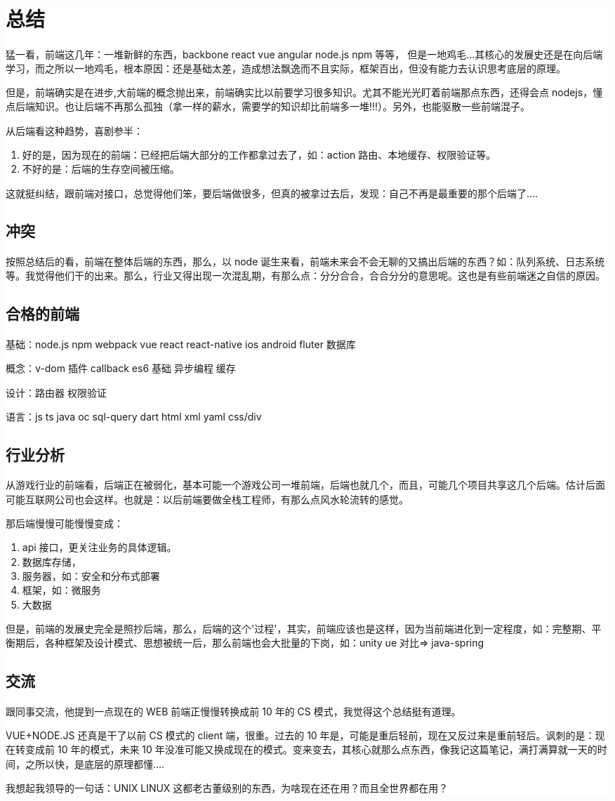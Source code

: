 # 总结

猛一看，前端这几年：一堆新鲜的东西，backbone react vue angular node.js npm 等等， 但是一地鸡毛...其核心的发展史还是在向后端学习，而之所以一地鸡毛，根本原因：还是基础太差，造成想法飘逸而不且实际，框架百出，但没有能力去认识思考底层的原理。

但是，前端确实是在进步,大前端的概念抛出来，前端确实比以前要学习很多知识。尤其不能光光盯着前端那点东西，还得会点 nodejs，懂点后端知识。也让后端不再那么孤独（拿一样的薪水，需要学的知识却比前端多一堆!!!）。另外，也能驱散一些前端混子。

从后端看这种趋势，喜剧参半：

1. 好的是，因为现在的前端：已经把后端大部分的工作都拿过去了，如：action 路由、本地缓存、权限验证等。
2. 不好的是：后端的生存空间被压缩。

这就挺纠结，跟前端对接口，总觉得他们笨，要后端做很多，但真的被拿过去后，发现：自己不再是最重要的那个后端了....

## 冲突

按照总结后的看，前端在整体后端的东西，那么，以 node 诞生来看，前端未来会不会无聊的又搞出后端的东西？如：队列系统、日志系统等。我觉得他们干的出来。那么，行业又得出现一次混乱期，有那么点：分分合合，合合分分的意思呢。这也是有些前端迷之自信的原因。

## 合格的前端

基础：node.js npm webpack vue react react\-native ios android fluter 数据库

概念：v\-dom 插件 callback es6 基础 异步编程 缓存

设计：路由器 权限验证

语言：js ts java oc sql\-query dart html xml yaml css/div

## 行业分析

从游戏行业的前端看，后端正在被弱化，基本可能一个游戏公司一堆前端，后端也就几个，而且，可能几个项目共享这几个后端。估计后面可能互联网公司也会这样。也就是：以后前端要做全栈工程师，有那么点风水轮流转的感觉。

那后端慢慢可能慢慢变成：

1. api 接口，更关注业务的具体逻辑。
2. 数据库存储，
3. 服务器，如：安全和分布式部署
4. 框架，如：微服务
5. 大数据

但是，前端的发展史完全是照抄后端，那么，后端的这个'过程'，其实，前端应该也是这样，因为当前端进化到一定程度，如：完整期、平衡期后，各种框架及设计模式、思想被统一后，那么前端也会大批量的下岗，如：unity ue 对比=\> java\-spring

## 交流

跟同事交流，他提到一点现在的 WEB 前端正慢慢转换成前 10 年的 CS 模式，我觉得这个总结挺有道理。

VUE\+NODE.JS 还真是干了以前 CS 模式的 client 端，很重。过去的 10 年是，可能是重后轻前，现在又反过来是重前轻后。讽刺的是：现在转变成前 10 年的模式，未来 10 年没准可能又换成现在的模式。变来变去，其核心就那么点东西，像我记这篇笔记，满打满算就一天的时间，之所以快，是底层的原理都懂....

我想起我领导的一句话：UNIX LINUX 这都老古董级别的东西，为啥现在还在用？而且全世界都在用？
